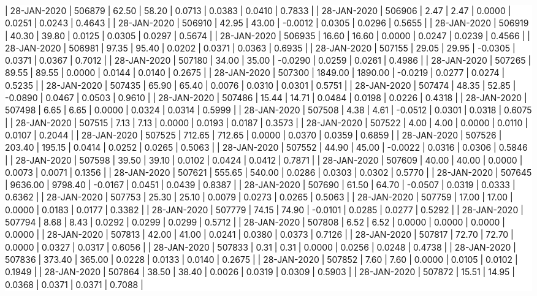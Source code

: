 | 28-JAN-2020 | 506879 | 62.50 | 58.20 | 0.0713 | 0.0383 | 0.0410 | 0.7833 |
| 28-JAN-2020 | 506906 | 2.47 | 2.47 | 0.0000 | 0.0251 | 0.0243 | 0.4643 |
| 28-JAN-2020 | 506910 | 42.95 | 43.00 | -0.0012 | 0.0305 | 0.0296 | 0.5655 |
| 28-JAN-2020 | 506919 | 40.30 | 39.80 | 0.0125 | 0.0305 | 0.0297 | 0.5674 |
| 28-JAN-2020 | 506935 | 16.60 | 16.60 | 0.0000 | 0.0247 | 0.0239 | 0.4566 |
| 28-JAN-2020 | 506981 | 97.35 | 95.40 | 0.0202 | 0.0371 | 0.0363 | 0.6935 |
| 28-JAN-2020 | 507155 | 29.05 | 29.95 | -0.0305 | 0.0371 | 0.0367 | 0.7012 |
| 28-JAN-2020 | 507180 | 34.00 | 35.00 | -0.0290 | 0.0259 | 0.0261 | 0.4986 |
| 28-JAN-2020 | 507265 | 89.55 | 89.55 | 0.0000 | 0.0144 | 0.0140 | 0.2675 |
| 28-JAN-2020 | 507300 | 1849.00 | 1890.00 | -0.0219 | 0.0277 | 0.0274 | 0.5235 |
| 28-JAN-2020 | 507435 | 65.90 | 65.40 | 0.0076 | 0.0310 | 0.0301 | 0.5751 |
| 28-JAN-2020 | 507474 | 48.35 | 52.85 | -0.0890 | 0.0467 | 0.0503 | 0.9610 |
| 28-JAN-2020 | 507486 | 15.44 | 14.71 | 0.0484 | 0.0198 | 0.0226 | 0.4318 |
| 28-JAN-2020 | 507498 | 6.65 | 6.65 | 0.0000 | 0.0324 | 0.0314 | 0.5999 |
| 28-JAN-2020 | 507508 | 4.38 | 4.61 | -0.0512 | 0.0301 | 0.0318 | 0.6075 |
| 28-JAN-2020 | 507515 | 7.13 | 7.13 | 0.0000 | 0.0193 | 0.0187 | 0.3573 |
| 28-JAN-2020 | 507522 | 4.00 | 4.00 | 0.0000 | 0.0110 | 0.0107 | 0.2044 |
| 28-JAN-2020 | 507525 | 712.65 | 712.65 | 0.0000 | 0.0370 | 0.0359 | 0.6859 |
| 28-JAN-2020 | 507526 | 203.40 | 195.15 | 0.0414 | 0.0252 | 0.0265 | 0.5063 |
| 28-JAN-2020 | 507552 | 44.90 | 45.00 | -0.0022 | 0.0316 | 0.0306 | 0.5846 |
| 28-JAN-2020 | 507598 | 39.50 | 39.10 | 0.0102 | 0.0424 | 0.0412 | 0.7871 |
| 28-JAN-2020 | 507609 | 40.00 | 40.00 | 0.0000 | 0.0073 | 0.0071 | 0.1356 |
| 28-JAN-2020 | 507621 | 555.65 | 540.00 | 0.0286 | 0.0303 | 0.0302 | 0.5770 |
| 28-JAN-2020 | 507645 | 9636.00 | 9798.40 | -0.0167 | 0.0451 | 0.0439 | 0.8387 |
| 28-JAN-2020 | 507690 | 61.50 | 64.70 | -0.0507 | 0.0319 | 0.0333 | 0.6362 |
| 28-JAN-2020 | 507753 | 25.30 | 25.10 | 0.0079 | 0.0273 | 0.0265 | 0.5063 |
| 28-JAN-2020 | 507759 | 17.00 | 17.00 | 0.0000 | 0.0183 | 0.0177 | 0.3382 |
| 28-JAN-2020 | 507779 | 74.15 | 74.90 | -0.0101 | 0.0285 | 0.0277 | 0.5292 |
| 28-JAN-2020 | 507794 | 8.68 | 8.43 | 0.0292 | 0.0299 | 0.0299 | 0.5712 |
| 28-JAN-2020 | 507808 | 6.52 | 6.52 | 0.0000 | 0.0000 | 0.0000 | 0.0000 |
| 28-JAN-2020 | 507813 | 42.00 | 41.00 | 0.0241 | 0.0380 | 0.0373 | 0.7126 |
| 28-JAN-2020 | 507817 | 72.70 | 72.70 | 0.0000 | 0.0327 | 0.0317 | 0.6056 |
| 28-JAN-2020 | 507833 | 0.31 | 0.31 | 0.0000 | 0.0256 | 0.0248 | 0.4738 |
| 28-JAN-2020 | 507836 | 373.40 | 365.00 | 0.0228 | 0.0133 | 0.0140 | 0.2675 |
| 28-JAN-2020 | 507852 | 7.60 | 7.60 | 0.0000 | 0.0105 | 0.0102 | 0.1949 |
| 28-JAN-2020 | 507864 | 38.50 | 38.40 | 0.0026 | 0.0319 | 0.0309 | 0.5903 |
| 28-JAN-2020 | 507872 | 15.51 | 14.95 | 0.0368 | 0.0371 | 0.0371 | 0.7088 |